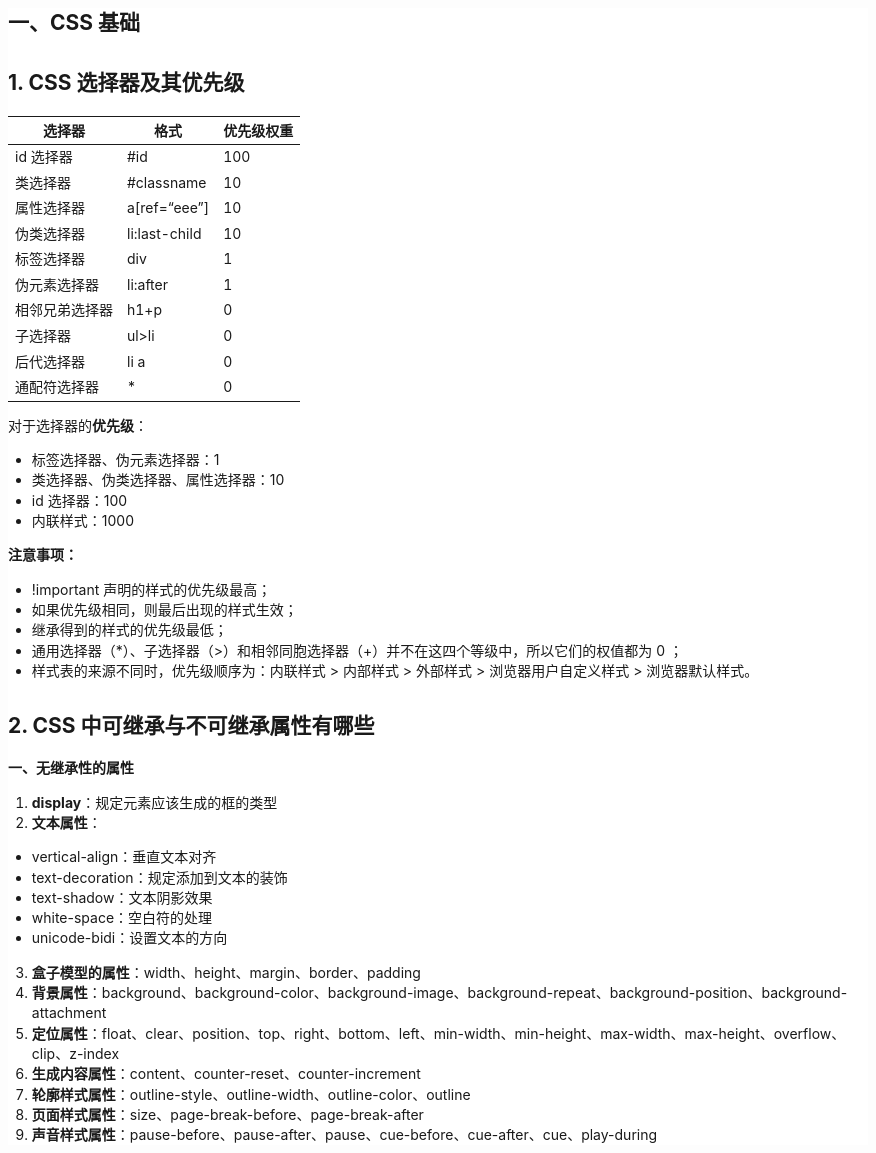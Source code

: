 ## 一、CSS 基础

## 1. CSS 选择器及其优先级

| **选择器**     | **格式**      | **优先级权重** |
| -------------- | ------------- | -------------- |
| id 选择器      | #id           | 100            |
| 类选择器       | #classname    | 10             |
| 属性选择器     | a[ref=“eee”]  | 10             |
| 伪类选择器     | li:last-child | 10             |
| 标签选择器     | div           | 1              |
| 伪元素选择器   | li:after      | 1              |
| 相邻兄弟选择器 | h1+p          | 0              |
| 子选择器       | ul>li         | 0              |
| 后代选择器     | li a          | 0              |
| 通配符选择器   | \*            | 0              |

对于选择器的**优先级**：

- 标签选择器、伪元素选择器：1
- 类选择器、伪类选择器、属性选择器：10
- id 选择器：100
- 内联样式：1000

**注意事项：**

- !important 声明的样式的优先级最高；
- 如果优先级相同，则最后出现的样式生效；
- 继承得到的样式的优先级最低；
- 通用选择器（\*）、子选择器（>）和相邻同胞选择器（+）并不在这四个等级中，所以它们的权值都为 0 ；
- 样式表的来源不同时，优先级顺序为：内联样式 > 内部样式 > 外部样式 > 浏览器用户自定义样式 > 浏览器默认样式。

## 2. CSS 中可继承与不可继承属性有哪些

**一、无继承性的属性**

1.  **display**：规定元素应该生成的框的类型
1.  **文本属性**：

- vertical-align：垂直文本对齐
- text-decoration：规定添加到文本的装饰
- text-shadow：文本阴影效果
- white-space：空白符的处理
- unicode-bidi：设置文本的方向

3.  **盒子模型的属性**：width、height、margin、border、padding
4.  **背景属性**：background、background-color、background-image、background-repeat、background-position、background-attachment
5.  **定位属性**：float、clear、position、top、right、bottom、left、min-width、min-height、max-width、max-height、overflow、clip、z-index
6.  **生成内容属性**：content、counter-reset、counter-increment
7.  **轮廓样式属性**：outline-style、outline-width、outline-color、outline
8.  **页面样式属性**：size、page-break-before、page-break-after
9.  **声音样式属性**：pause-before、pause-after、pause、cue-before、cue-after、cue、play-during
